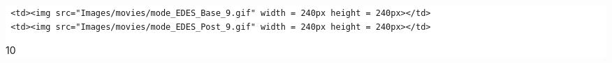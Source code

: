      <td><img src="Images/movies/mode_EDES_Base_9.gif" width = 240px height = 240px></td>
     <td><img src="Images/movies/mode_EDES_Post_9.gif" width = 240px height = 240px></td>
  </tr>
  <tr>
     <td> 10 </td>